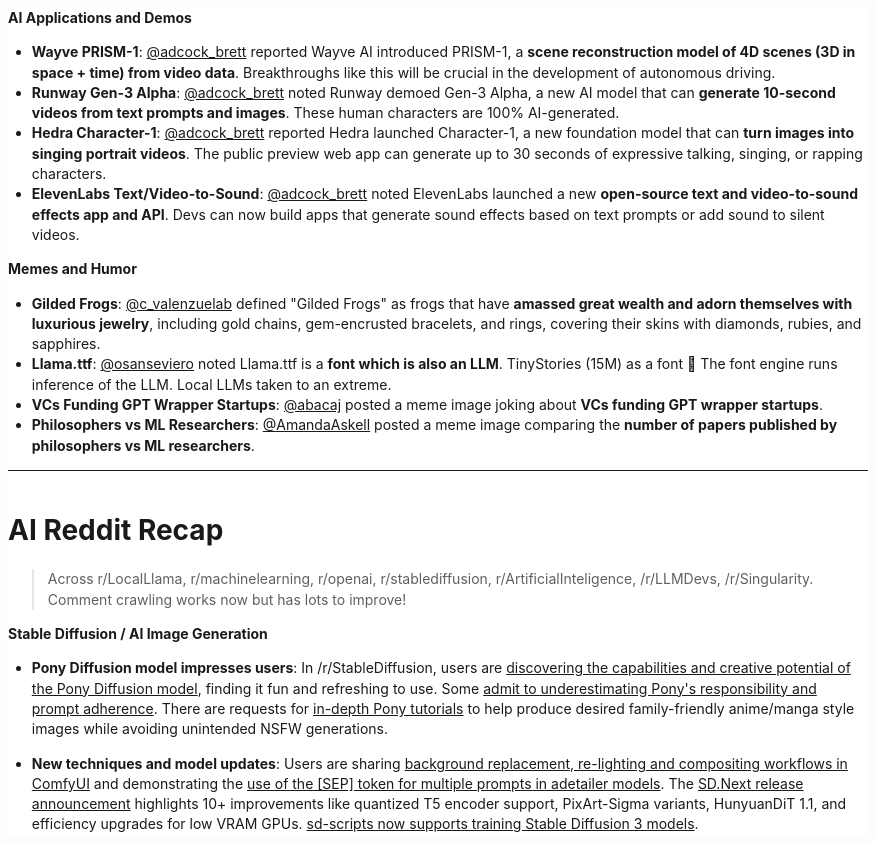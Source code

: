 **AI Applications and Demos**

- **Wayve PRISM-1**: [@adcock_brett](https://twitter.com/adcock_brett/status/1804908105815212100) reported Wayve AI introduced PRISM-1, a **scene reconstruction model of 4D scenes (3D in space + time) from video data**. Breakthroughs like this will be crucial in the development of autonomous driving.
- **Runway Gen-3 Alpha**: [@adcock_brett](https://twitter.com/adcock_brett/status/1804908283334959538) noted Runway demoed Gen-3 Alpha, a new AI model that can **generate 10-second videos from text prompts and images**. These human characters are 100% AI-generated.
- **Hedra Character-1**: [@adcock_brett](https://twitter.com/adcock_brett/status/1804908305703227797) reported Hedra launched Character-1, a new foundation model that can **turn images into singing portrait videos**. The public preview web app can generate up to 30 seconds of expressive talking, singing, or rapping characters.
- **ElevenLabs Text/Video-to-Sound**: [@adcock_brett](https://twitter.com/adcock_brett/status/1804908328088227923) noted ElevenLabs launched a new **open-source text and video-to-sound effects app and API**. Devs can now build apps that generate sound effects based on text prompts or add sound to silent videos.

**Memes and Humor**

- **Gilded Frogs**: [@c_valenzuelab](https://twitter.com/c_valenzuelab/status/1804981653808275800) defined "Gilded Frogs" as frogs that have **amassed great wealth and adorn themselves with luxurious jewelry**, including gold chains, gem-encrusted bracelets, and rings, covering their skins with diamonds, rubies, and sapphires.
- **Llama.ttf**: [@osanseviero](https://twitter.com/osanseviero/status/1804883653085769960) noted Llama.ttf is a **font which is also an LLM**. TinyStories (15M) as a font 🤯 The font engine runs inference of the LLM. Local LLMs taken to an extreme.
- **VCs Funding GPT Wrapper Startups**: [@abacaj](https://twitter.com/abacaj/status/1804976343471284326) posted a meme image joking about **VCs funding GPT wrapper startups**.
- **Philosophers vs ML Researchers**: [@AmandaAskell](https://twitter.com/AmandaAskell/status/1804986384022966385) posted a meme image comparing the **number of papers published by philosophers vs ML researchers**.

---

# AI Reddit Recap

> Across r/LocalLlama, r/machinelearning, r/openai, r/stablediffusion, r/ArtificialInteligence, /r/LLMDevs, /r/Singularity. Comment crawling works now but has lots to improve!

**Stable Diffusion / AI Image Generation**

- **Pony Diffusion model impresses users**: In /r/StableDiffusion, users are [discovering the capabilities and creative potential of the Pony Diffusion model](https://www.reddit.com/r/StableDiffusion/comments/1dmejz5/now_i_get_why_people_like_pony_so_much/), finding it fun and refreshing to use. Some [admit to underestimating Pony's responsibility and prompt adherence](https://www.reddit.com/r/StableDiffusion/comments/1dmhmdz/turns_out_im_the_immature_one/). There are requests for [in-depth Pony tutorials](https://www.reddit.com/r/StableDiffusion/comments/1dmisnf/are_there_any_thorough_tutorials_for_pony/) to help produce desired family-friendly anime/manga style images while avoiding unintended NSFW generations.

- **New techniques and model updates**: Users are sharing [background replacement, re-lighting and compositing workflows in ComfyUI](https://www.reddit.com/r/StableDiffusion/comments/1dn748i/background_replacement_relighting_and_composit_in_comfyui/) and demonstrating the [use of the [SEP] token for multiple prompts in adetailer models](https://www.reddit.com/r/StableDiffusion/comments/1dmwqqb/did_you_know_you_can_use_sep_to_use_multiple_prompts_for_adetailer_just_make_sure_you_get_the_order_right/). The [SD.Next release announcement](https://www.reddit.com/r/StableDiffusion/comments/1dmox7j/sdnext_release_20240623/) highlights 10+ improvements like quantized T5 encoder support, PixArt-Sigma variants, HunyuanDiT 1.1, and efficiency upgrades for low VRAM GPUs. [sd-scripts now supports training Stable Diffusion 3 models](https://www.reddit.com/r/StableDiffusion/comments/1dmp2xx/sdscripts_finally_supports_to_train_sd3/).
